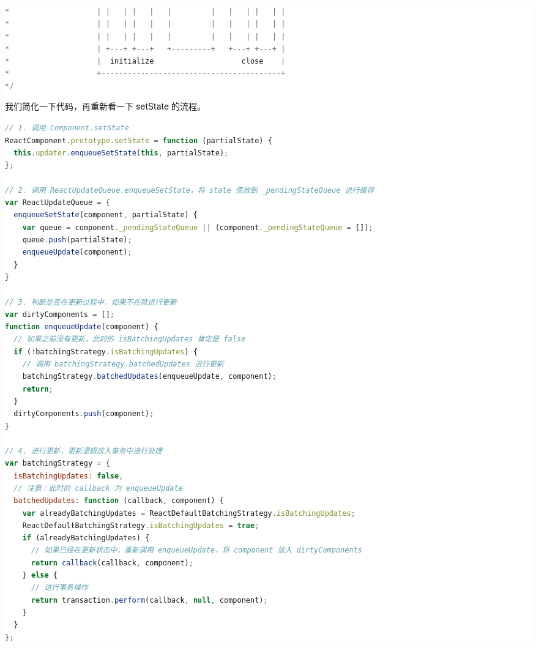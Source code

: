 ```js
*                    | |   | |   |   |         |   |   | |   | |
*                    | |   | |   |   |         |   |   | |   | |
*                    | |   | |   |   |         |   |   | |   | |
*                    | +---+ +---+   +---------+   +---+ +---+ |
*                    |  initialize                    close    |
*                    +-----------------------------------------+
*/
```

我们简化一下代码，再重新看一下 setState 的流程。

```js
// 1. 调用 Component.setState
ReactComponent.prototype.setState = function (partialState) {
  this.updater.enqueueSetState(this, partialState);
};

// 2. 调用 ReactUpdateQueue.enqueueSetState，将 state 值放到 _pendingStateQueue 进行缓存
var ReactUpdateQueue = {
  enqueueSetState(component, partialState) {
    var queue = component._pendingStateQueue || (component._pendingStateQueue = []);
    queue.push(partialState);
    enqueueUpdate(component);
  }
}

// 3. 判断是否在更新过程中，如果不在就进行更新
var dirtyComponents = [];
function enqueueUpdate(component) {
  // 如果之前没有更新，此时的 isBatchingUpdates 肯定是 false
  if (!batchingStrategy.isBatchingUpdates) {
    // 调用 batchingStrategy.batchedUpdates 进行更新
    batchingStrategy.batchedUpdates(enqueueUpdate, component);
    return;
  }
  dirtyComponents.push(component);
}

// 4. 进行更新，更新逻辑放入事务中进行处理
var batchingStrategy = {
  isBatchingUpdates: false,
  // 注意：此时的 callback 为 enqueueUpdate 
  batchedUpdates: function (callback, component) {
    var alreadyBatchingUpdates = ReactDefaultBatchingStrategy.isBatchingUpdates;
    ReactDefaultBatchingStrategy.isBatchingUpdates = true;
    if (alreadyBatchingUpdates) {
      // 如果已经在更新状态中，重新调用 enqueueUpdate，将 component 放入 dirtyComponents
      return callback(callback, component);
    } else {
      // 进行事务操作
      return transaction.perform(callback, null, component);
    }
  }
};
```
